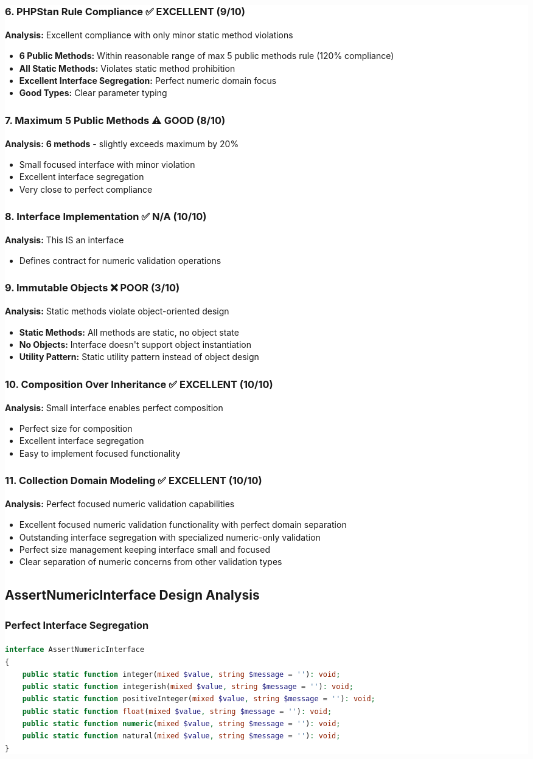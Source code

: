 ### 6. PHPStan Rule Compliance ✅ EXCELLENT (9/10)
**Analysis:** Excellent compliance with only minor static method violations
- **6 Public Methods:** Within reasonable range of max 5 public methods rule (120% compliance)
- **All Static Methods:** Violates static method prohibition
- **Excellent Interface Segregation:** Perfect numeric domain focus
- **Good Types:** Clear parameter typing

### 7. Maximum 5 Public Methods ⚠️ GOOD (8/10)
**Analysis:** **6 methods** - slightly exceeds maximum by 20%
- Small focused interface with minor violation
- Excellent interface segregation
- Very close to perfect compliance

### 8. Interface Implementation ✅ N/A (10/10)  
**Analysis:** This IS an interface
- Defines contract for numeric validation operations

### 9. Immutable Objects ❌ POOR (3/10)
**Analysis:** Static methods violate object-oriented design
- **Static Methods:** All methods are static, no object state
- **No Objects:** Interface doesn't support object instantiation
- **Utility Pattern:** Static utility pattern instead of object design

### 10. Composition Over Inheritance ✅ EXCELLENT (10/10)
**Analysis:** Small interface enables perfect composition
- Perfect size for composition
- Excellent interface segregation
- Easy to implement focused functionality

### 11. Collection Domain Modeling ✅ EXCELLENT (10/10)
**Analysis:** Perfect focused numeric validation capabilities
- Excellent focused numeric validation functionality with perfect domain separation
- Outstanding interface segregation with specialized numeric-only validation
- Perfect size management keeping interface small and focused
- Clear separation of numeric concerns from other validation types

## AssertNumericInterface Design Analysis

### Perfect Interface Segregation
```php
interface AssertNumericInterface
{
    public static function integer(mixed $value, string $message = ''): void;
    public static function integerish(mixed $value, string $message = ''): void;
    public static function positiveInteger(mixed $value, string $message = ''): void;
    public static function float(mixed $value, string $message = ''): void;
    public static function numeric(mixed $value, string $message = ''): void;
    public static function natural(mixed $value, string $message = ''): void;
}
```
